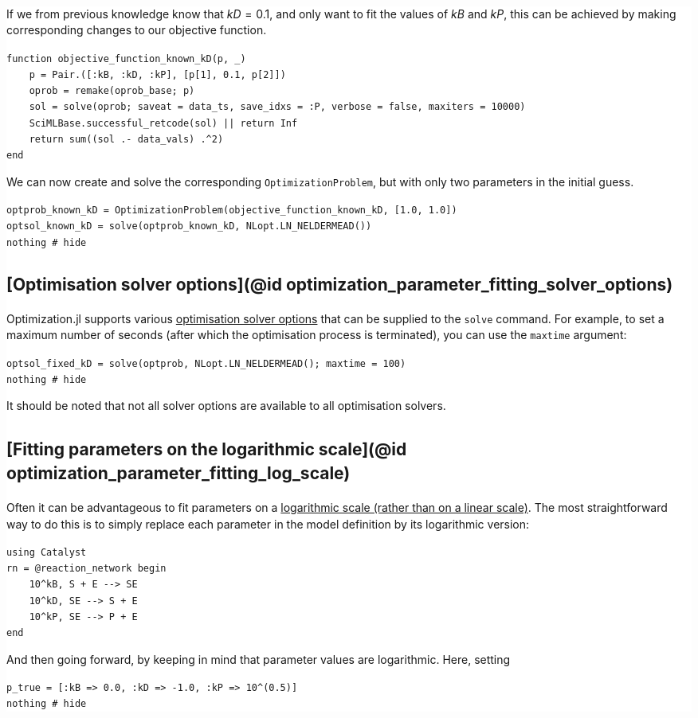 If we from previous knowledge know that $kD = 0.1$, and only want to fit the values of $kB$ and $kP$, this can be achieved by making corresponding changes to our objective function.

```@example optimization_paramfit_1
function objective_function_known_kD(p, _)
    p = Pair.([:kB, :kD, :kP], [p[1], 0.1, p[2]])
    oprob = remake(oprob_base; p)
    sol = solve(oprob; saveat = data_ts, save_idxs = :P, verbose = false, maxiters = 10000)
    SciMLBase.successful_retcode(sol) || return Inf
    return sum((sol .- data_vals) .^2)
end
```

We can now create and solve the corresponding `OptimizationProblem`, but with only two parameters in the initial guess.

```@example optimization_paramfit_1
optprob_known_kD = OptimizationProblem(objective_function_known_kD, [1.0, 1.0])
optsol_known_kD = solve(optprob_known_kD, NLopt.LN_NELDERMEAD())
nothing # hide
```

## [Optimisation solver options](@id optimization_parameter_fitting_solver_options)

Optimization.jl supports various [optimisation solver options](https://docs.sciml.ai/Optimization/stable/API/solve/) that can be supplied to the `solve` command. For example, to set a maximum number of seconds (after which the optimisation process is terminated), you can use the `maxtime` argument:

```@example optimization_paramfit_1
optsol_fixed_kD = solve(optprob, NLopt.LN_NELDERMEAD(); maxtime = 100)
nothing # hide
```

It should be noted that not all solver options are available to all optimisation solvers.

## [Fitting parameters on the logarithmic scale](@id optimization_parameter_fitting_log_scale)

Often it can be advantageous to fit parameters on a [logarithmic scale (rather than on a linear scale)](https://journals.plos.org/ploscompbiol/article?id=10.1371/journal.pcbi.1008646). The most straightforward way to do this is to simply replace each parameter in the model definition by its logarithmic version:

```@example optimization_paramfit_2
using Catalyst
rn = @reaction_network begin
    10^kB, S + E --> SE
    10^kD, SE --> S + E
    10^kP, SE --> P + E
end
```

And then going forward, by keeping in mind that parameter values are logarithmic. Here, setting

```@example optimization_paramfit_2
p_true = [:kB => 0.0, :kD => -1.0, :kP => 10^(0.5)]
nothing # hide
```


[^1]: [Alejandro F. Villaverde, Dilan Pathirana, Fabian Fröhlich, Jan Hasenauer, Julio R. Banga, *A protocol for dynamic model calibration*, Briefings in Bioinformatics (2023).](https://academic.oup.com/bib/article/23/1/bbab387/6383562?login=false)